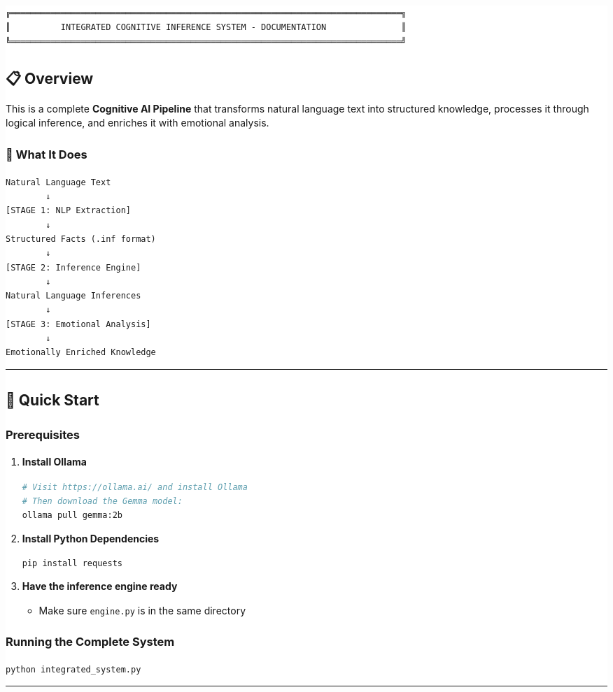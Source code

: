 ```
╔══════════════════════════════════════════════════════════════════════════════╗
║          INTEGRATED COGNITIVE INFERENCE SYSTEM - DOCUMENTATION               ║
╚══════════════════════════════════════════════════════════════════════════════╝
```

## 📋 Overview

This is a complete **Cognitive AI Pipeline** that transforms natural language text into structured knowledge, processes it through logical inference, and enriches it with emotional analysis.

### 🎯 What It Does

```
Natural Language Text
        ↓
[STAGE 1: NLP Extraction]
        ↓
Structured Facts (.inf format)
        ↓
[STAGE 2: Inference Engine]
        ↓
Natural Language Inferences
        ↓
[STAGE 3: Emotional Analysis]
        ↓
Emotionally Enriched Knowledge
```

---

## 🚀 Quick Start

### Prerequisites

1. **Install Ollama**
   ```bash
   # Visit https://ollama.ai/ and install Ollama
   # Then download the Gemma model:
   ollama pull gemma:2b
   ```

2. **Install Python Dependencies**
   ```bash
   pip install requests
   ```

3. **Have the inference engine ready**
   - Make sure `engine.py` is in the same directory

### Running the Complete System

```bash
python integrated_system.py
```

---